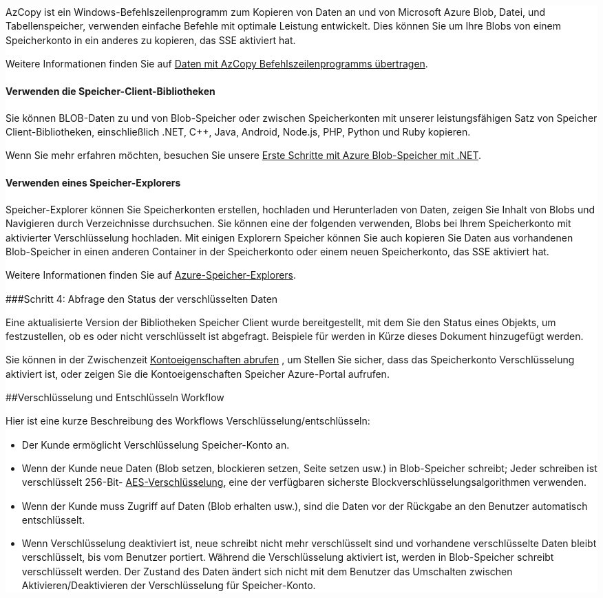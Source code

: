 AzCopy ist ein Windows-Befehlszeilenprogramm zum Kopieren von Daten an und von Microsoft Azure Blob, Datei, und Tabellenspeicher, verwenden einfache Befehle mit optimale Leistung entwickelt. Dies können Sie um Ihre Blobs von einem Speicherkonto in ein anderes zu kopieren, das SSE aktiviert hat. 

Weitere Informationen finden Sie auf [Daten mit AzCopy Befehlszeilenprogramms übertragen](storage-use-azcopy.md).

#### <a name="using-the-storage-client-libraries"></a>Verwenden die Speicher-Client-Bibliotheken

Sie können BLOB-Daten zu und von Blob-Speicher oder zwischen Speicherkonten mit unserer leistungsfähigen Satz von Speicher Client-Bibliotheken, einschließlich .NET, C++, Java, Android, Node.js, PHP, Python und Ruby kopieren.

Wenn Sie mehr erfahren möchten, besuchen Sie unsere [Erste Schritte mit Azure Blob-Speicher mit .NET](storage-dotnet-how-to-use-blobs.md).

#### <a name="using-a-storage-explorer"></a>Verwenden eines Speicher-Explorers

Speicher-Explorer können Sie Speicherkonten erstellen, hochladen und Herunterladen von Daten, zeigen Sie Inhalt von Blobs und Navigieren durch Verzeichnisse durchsuchen. Sie können eine der folgenden verwenden, Blobs bei Ihrem Speicherkonto mit aktivierter Verschlüsselung hochladen. Mit einigen Explorern Speicher können Sie auch kopieren Sie Daten aus vorhandenen Blob-Speicher in einen anderen Container in der Speicherkonto oder einem neuen Speicherkonto, das SSE aktiviert hat.

Weitere Informationen finden Sie auf [Azure-Speicher-Explorers](storage-explorers.md).

###<a name="step-4-query-the-status-of-the-encrypted-data"></a>Schritt 4: Abfrage den Status der verschlüsselten Daten

Eine aktualisierte Version der Bibliotheken Speicher Client wurde bereitgestellt, mit dem Sie den Status eines Objekts, um festzustellen, ob es oder nicht verschlüsselt ist abgefragt. Beispiele für werden in Kürze dieses Dokument hinzugefügt werden.

Sie können in der Zwischenzeit [Kontoeigenschaften abrufen](https://msdn.microsoft.com/library/azure/mt163553.aspx) , um Stellen Sie sicher, dass das Speicherkonto Verschlüsselung aktiviert ist, oder zeigen Sie die Kontoeigenschaften Speicher Azure-Portal aufrufen.

##<a name="encryption-and-decryption-workflow"></a>Verschlüsselung und Entschlüsseln Workflow

Hier ist eine kurze Beschreibung des Workflows Verschlüsselung/entschlüsseln:

-   Der Kunde ermöglicht Verschlüsselung Speicher-Konto an.

-   Wenn der Kunde neue Daten (Blob setzen, blockieren setzen, Seite setzen usw.) in Blob-Speicher schreibt; Jeder schreiben ist verschlüsselt 256-Bit- [AES-Verschlüsselung](https://en.wikipedia.org/wiki/Advanced_Encryption_Standard), eine der verfügbaren sicherste Blockverschlüsselungsalgorithmen verwenden.

-   Wenn der Kunde muss Zugriff auf Daten (Blob erhalten usw.), sind die Daten vor der Rückgabe an den Benutzer automatisch entschlüsselt.

-   Wenn Verschlüsselung deaktiviert ist, neue schreibt nicht mehr verschlüsselt sind und vorhandene verschlüsselte Daten bleibt verschlüsselt, bis vom Benutzer portiert. Während die Verschlüsselung aktiviert ist, werden in Blob-Speicher schreibt verschlüsselt werden. Der Zustand des Daten ändert sich nicht mit dem Benutzer das Umschalten zwischen Aktivieren/Deaktivieren der Verschlüsselung für Speicher-Konto.
